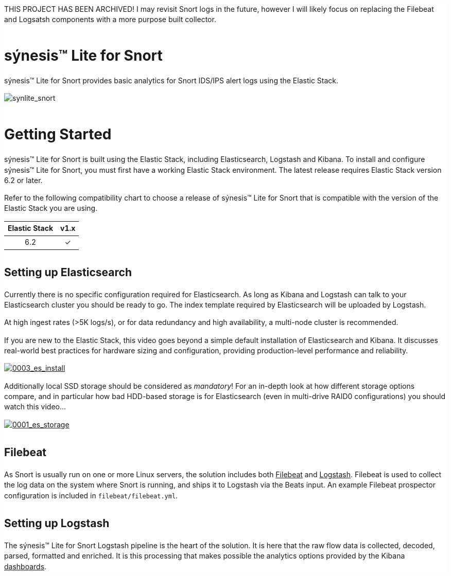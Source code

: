 THIS PROJECT HAS BEEN ARCHIVED! I may revisit Snort logs in the future, however I will likely focus on replacing the Filebeat and Logsatsh components with a more purpose built collector.

# sýnesis&trade; Lite for Snort
sýnesis&trade; Lite for Snort provides basic analytics for Snort IDS/IPS alert logs using the Elastic Stack.

![synlite_snort](https://user-images.githubusercontent.com/10326954/41204040-c1188290-6cdf-11e8-9711-9c2f8ddba5f4.png)

# Getting Started
sýnesis&trade; Lite for Snort is built using the Elastic Stack, including Elasticsearch, Logstash and Kibana. To install and configure sýnesis&trade; Lite for Snort, you must first have a working Elastic Stack environment. The latest release requires Elastic Stack version 6.2 or later.

Refer to the following compatibility chart to choose a release of sýnesis&trade; Lite for Snort that is compatible with the version of the Elastic Stack you are using.

Elastic Stack |  v1.x
:---:|:---:
6.2 | &#10003;

## Setting up Elasticsearch
Currently there is no specific configuration required for Elasticsearch. As long as Kibana and Logstash can talk to your Elasticsearch cluster you should be ready to go. The index template required by Elasticsearch will be uploaded by Logstash.

At high ingest rates (>5K logs/s), or for data redundancy and high availability, a multi-node cluster is recommended.

If you are new to the Elastic Stack, this video goes beyond a simple default installation of Elasticsearch and Kibana. It discusses real-world best practices for hardware sizing and configuration, providing production-level performance and reliability.

[![0003_es_install](https://user-images.githubusercontent.com/10326954/76195457-9ea2d580-61e8-11ea-8578-8fb39908afec.png)](https://www.youtube.com/watch?v=gZb7HpVOges)

Additionally local SSD storage should be considered as _*mandatory*_! For an in-depth look at how different storage options compare, and in particular how bad HDD-based storage is for Elasticsearch (even in multi-drive RAID0 configurations) you should watch this video...

[![0001_es_storage](https://user-images.githubusercontent.com/10326954/76195348-61d6de80-61e8-11ea-951d-1694d2e0392b.png)](https://www.youtube.com/watch?v=nKUpfJCBiS4)

## Filebeat
As Snort is usually run on one or more Linux servers, the solution includes both [Filebeat](https://www.elastic.co/guide/en/beats/filebeat/current/filebeat-overview.html) and [Logstash](https://www.elastic.co/guide/en/logstash/current/introduction.html). Filebeat is used to collect the log data on the system where Snort is running, and ships it to Logstash via the Beats input. An example Filebeat prospector configuration is included in `filebeat/filebeat.yml`.

## Setting up Logstash
The sýnesis&trade; Lite for Snort Logstash pipeline is the heart of the solution. It is here that the raw flow data is collected, decoded, parsed, formatted and enriched. It is this processing that makes possible the analytics options provided by the Kibana [dashboards](#dashboards).
